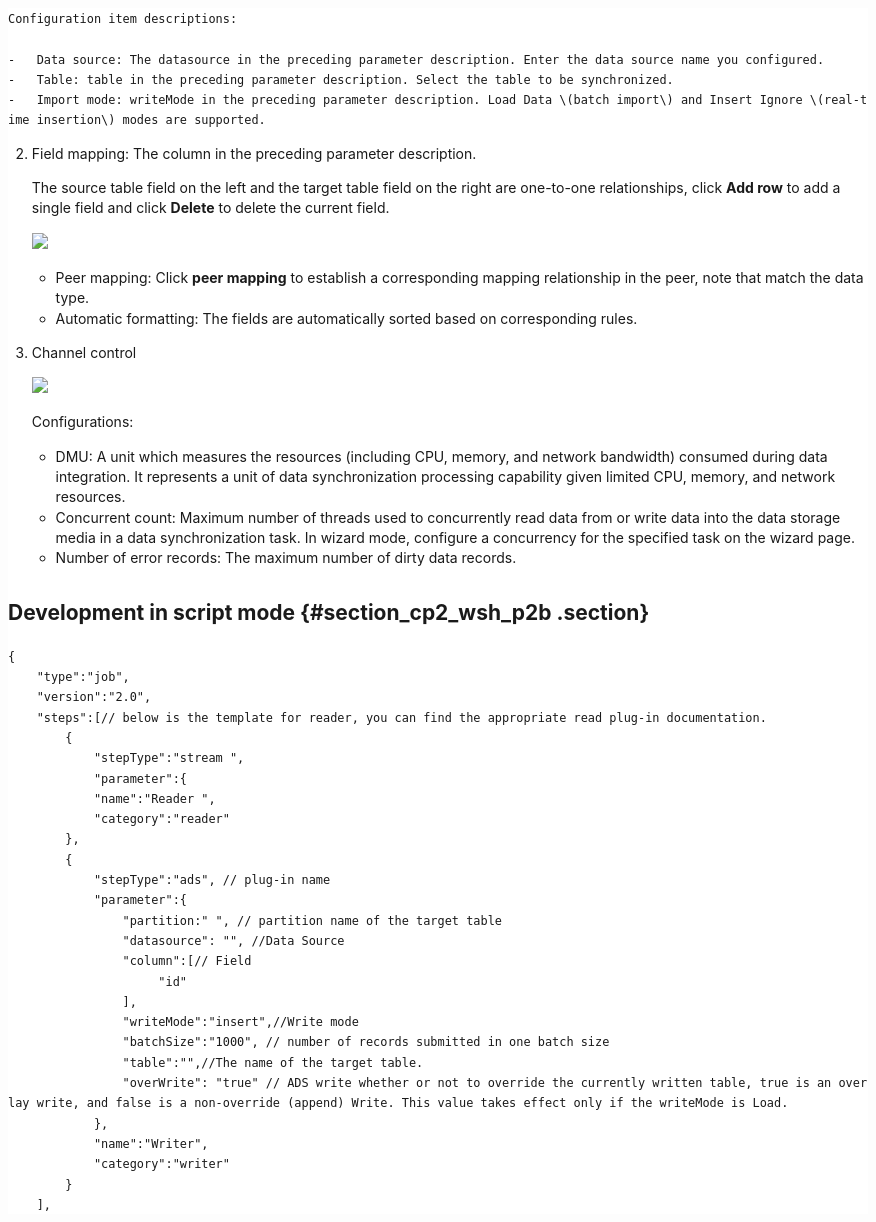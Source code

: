    Configuration item descriptions:

    -   Data source: The datasource in the preceding parameter description. Enter the data source name you configured.
    -   Table: table in the preceding parameter description. Select the table to be synchronized.
    -   Import mode: writeMode in the preceding parameter description. Load Data \(batch import\) and Insert Ignore \(real-time insertion\) modes are supported.
2.  Field mapping: The column in the preceding parameter description.

    The source table field on the left and the target table field on the right are one-to-one relationships, click **Add row** to add a single field and click **Delete** to delete the current field.

    ![](http://static-aliyun-doc.oss-cn-hangzhou.aliyuncs.com/assets/img/16239/15368919578002_en-US.png)

    -   Peer mapping: Click **peer mapping** to establish a corresponding mapping relationship in the peer, note that match the data type.
    -   Automatic formatting: The fields are automatically sorted based on corresponding rules.
3.  Channel control

    ![](http://static-aliyun-doc.oss-cn-hangzhou.aliyuncs.com/assets/img/16221/15368919577675_en-US.png)

    Configurations:

    -   DMU: A unit which measures the resources \(including CPU, memory, and network bandwidth\) consumed during data integration. It represents a unit of data synchronization processing capability given limited CPU, memory, and network resources.
    -   Concurrent count: Maximum number of threads used to concurrently read data from or write data into the data storage media in a data synchronization task. In wizard mode, configure a concurrency for the specified task on the wizard page.
    -   Number of error records: The maximum number of dirty data records.

## Development in script mode {#section_cp2_wsh_p2b .section}

```
{
    "type":"job",
    "version":"2.0",
    "steps":[// below is the template for reader, you can find the appropriate read plug-in documentation.
        {
            "stepType":"stream ",
            "parameter":{
            "name":"Reader ",
            "category":"reader"
        },
        {
            "stepType":"ads", // plug-in name
            "parameter":{
                "partition:" ", // partition name of the target table
                "datasource": "", //Data Source
                "column":[// Field
                     "id"
                ],
                "writeMode":"insert",//Write mode
                "batchSize":"1000", // number of records submitted in one batch size
                "table":"",//The name of the target table.
                "overWrite": "true" // ADS write whether or not to override the currently written table, true is an overlay write, and false is a non-override (append) Write. This value takes effect only if the writeMode is Load.
            },
            "name":"Writer",
            "category":"writer"
        }
    ],
```